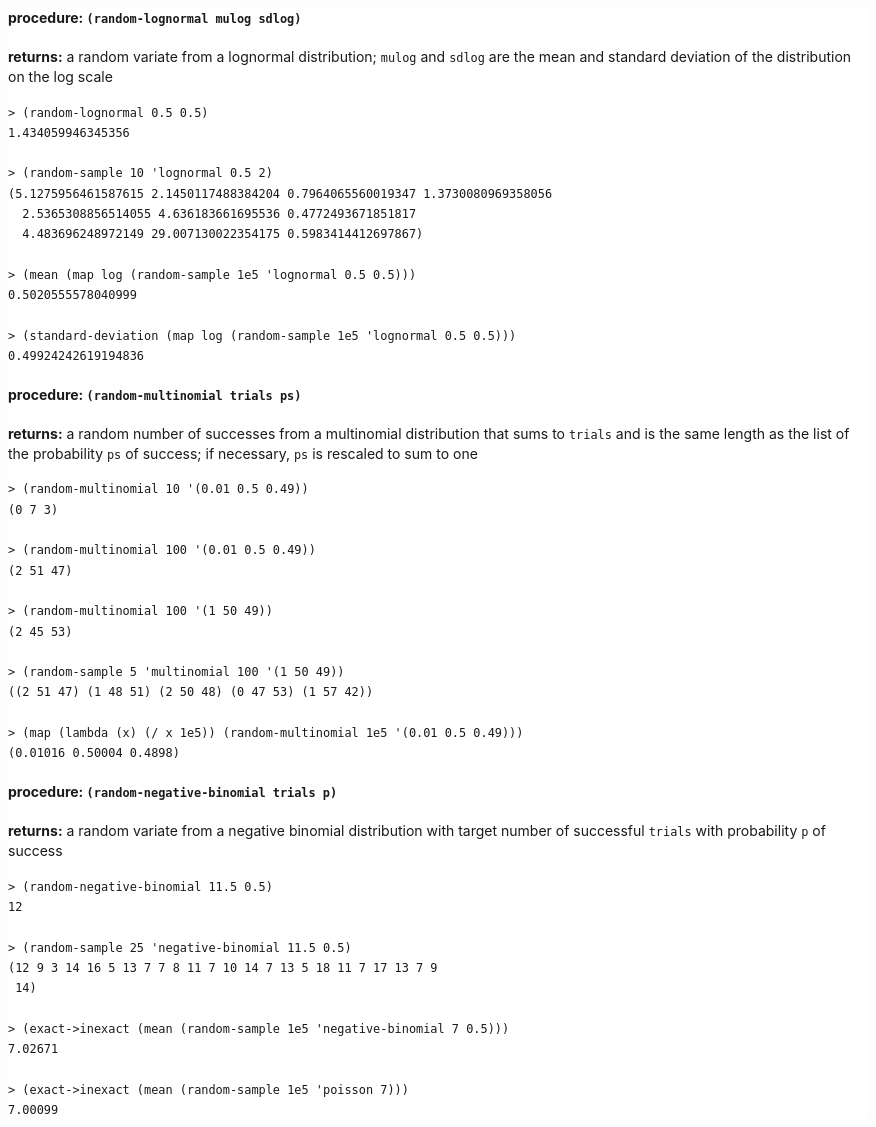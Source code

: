 #### <a name="random-lognormal"></a> procedure: `(random-lognormal mulog sdlog)`
**returns:** a random variate from a lognormal distribution; `mulog` and `sdlog` are the mean and standard deviation of the distribution on the log scale

```
> (random-lognormal 0.5 0.5)
1.434059946345356

> (random-sample 10 'lognormal 0.5 2)
(5.1275956461587615 2.1450117488384204 0.7964065560019347 1.3730080969358056
  2.5365308856514055 4.636183661695536 0.4772493671851817
  4.483696248972149 29.007130022354175 0.5983414412697867)
  
> (mean (map log (random-sample 1e5 'lognormal 0.5 0.5)))
0.5020555578040999

> (standard-deviation (map log (random-sample 1e5 'lognormal 0.5 0.5)))
0.49924242619194836
```

#### <a name="random-multinomial"></a> procedure: `(random-multinomial trials ps)`
**returns:** a random number of successes from a multinomial distribution that sums to `trials` and is the same length as the list of the probability `ps` of success; if necessary, `ps` is rescaled to sum to one

```
> (random-multinomial 10 '(0.01 0.5 0.49))
(0 7 3)

> (random-multinomial 100 '(0.01 0.5 0.49))
(2 51 47)

> (random-multinomial 100 '(1 50 49))
(2 45 53)

> (random-sample 5 'multinomial 100 '(1 50 49))
((2 51 47) (1 48 51) (2 50 48) (0 47 53) (1 57 42))

> (map (lambda (x) (/ x 1e5)) (random-multinomial 1e5 '(0.01 0.5 0.49)))
(0.01016 0.50004 0.4898)
```

#### <a name="random-negative-binomial"></a> procedure: `(random-negative-binomial trials p)`
**returns:** a random variate from a negative binomial distribution with target number of successful `trials` with probability `p` of success

```
> (random-negative-binomial 11.5 0.5)
12

> (random-sample 25 'negative-binomial 11.5 0.5)
(12 9 3 14 16 5 13 7 7 8 11 7 10 14 7 13 5 18 11 7 17 13 7 9
 14)
 
> (exact->inexact (mean (random-sample 1e5 'negative-binomial 7 0.5)))
7.02671

> (exact->inexact (mean (random-sample 1e5 'poisson 7)))
7.00099
```
